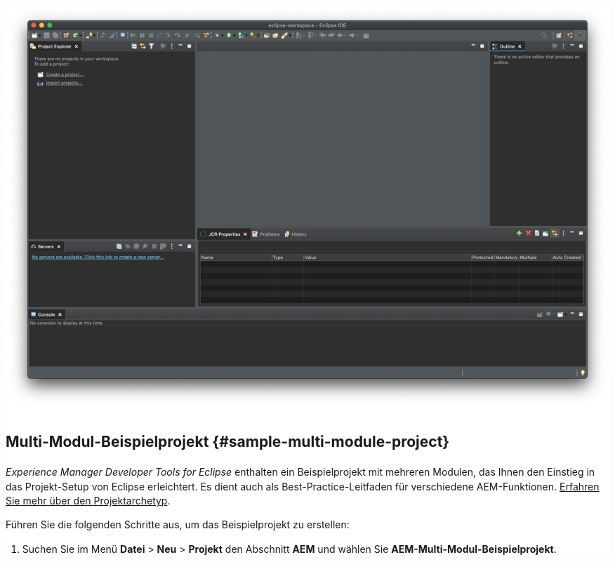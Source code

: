 ![Die AEM-Perspektive in Eclipse](assets/eclipse-aem-perspective.png)

## Multi-Modul-Beispielprojekt {#sample-multi-module-project}

_Experience Manager Developer Tools for Eclipse_ enthalten ein Beispielprojekt mit mehreren Modulen, das Ihnen den Einstieg in das Projekt-Setup von Eclipse erleichtert. Es dient auch als Best-Practice-Leitfaden für verschiedene AEM-Funktionen. [Erfahren Sie mehr über den Projektarchetyp](https://github.com/adobe/aem-project-archetype).

Führen Sie die folgenden Schritte aus, um das Beispielprojekt zu erstellen:

1. Suchen Sie im Menü **Datei** > **Neu** > **Projekt** den Abschnitt **AEM** und wählen Sie **AEM-Multi-Modul-Beispielprojekt**.
